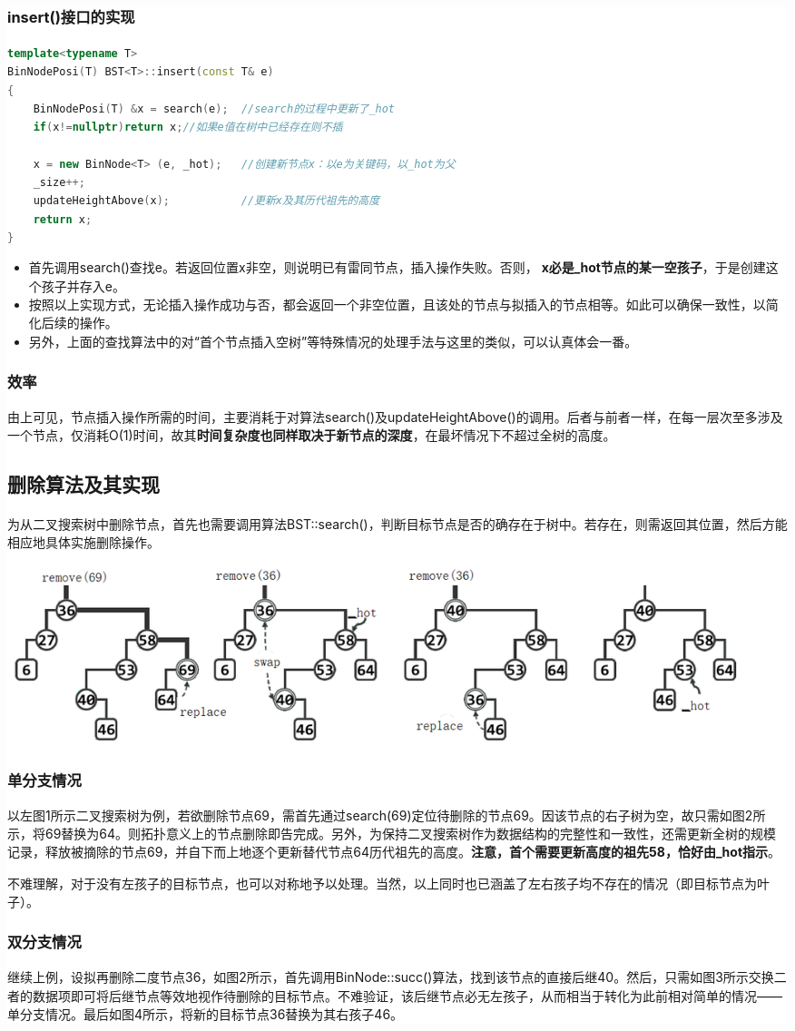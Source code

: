 ### insert()接口的实现

```c++
template<typename T>
BinNodePosi(T) BST<T>::insert(const T& e)
{
    BinNodePosi(T) &x = search(e);	//search的过程中更新了_hot
    if(x!=nullptr)return x;//如果e值在树中已经存在则不插
    
    x = new BinNode<T> (e, _hot);	//创建新节点x：以e为关键码，以_hot为父
    _size++;
    updateHeightAbove(x);			//更新x及其历代祖先的高度
    return x;
}
```

* 首先调用search()查找e。若返回位置x非空，则说明已有雷同节点，插入操作失败。否则，
  **x必是\_hot节点的某一空孩子**，于是创建这个孩子并存入e。
* 按照以上实现方式，无论插入操作成功与否，都会返回一个非空位置，且该处的节点与拟插入的节点相等。如此可以确保一致性，以简化后续的操作。
* 另外，上面的查找算法中的对“首个节点插入空树”等特殊情况的处理手法与这里的类似，可以认真体会一番。

### 效率

由上可见，节点插入操作所需的时间，主要消耗于对算法search()及updateHeightAbove()的调用。后者与前者一样，在每一层次至多涉及一个节点，仅消耗O(1)时间，故其**时间复杂度也同样取决于新节点的深度**，在最坏情况下不超过全树的高度。

## 删除算法及其实现

为从二叉搜索树中删除节点，首先也需要调用算法BST::search()，判断目标节点是否的确存在于树中。若存在，则需返回其位置，然后方能相应地具体实施删除操作。

![image-20220312165938462](../../images/高级数据结构_搜索树/image-20220312165938462.png)

### 单分支情况

以左图1所示二叉搜索树为例，若欲删除节点69，需首先通过search(69)定位待删除的节点69。因该节点的右子树为空，故只需如图2所示，将69替换为64。则拓扑意义上的节点删除即告完成。另外，为保持二叉搜索树作为数据结构的完整性和一致性，还需更新全树的规模记录，释放被摘除的节点69，并自下而上地逐个更新替代节点64历代祖先的高度。**注意，首个需要更新高度的祖先58，恰好由\_hot指示**。

不难理解，对于没有左孩子的目标节点，也可以对称地予以处理。当然，以上同时也已涵盖了左右孩子均不存在的情况（即目标节点为叶子）。

### 双分支情况

继续上例，设拟再删除二度节点36，如图2所示，首先调用BinNode::succ()算法，找到该节点的直接后继40。然后，只需如图3所示交换二者的数据项即可将后继节点等效地视作待删除的目标节点。不难验证，该后继节点必无左孩子，从而相当于转化为此前相对简单的情况——单分支情况。最后如图4所示，将新的目标节点36替换为其右孩子46。
